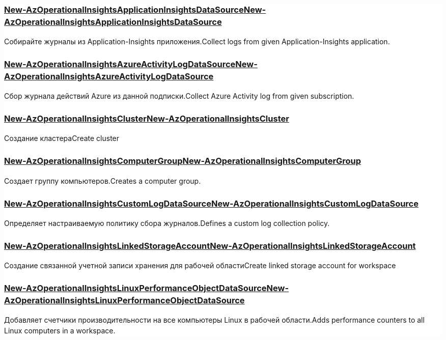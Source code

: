 ### [<span data-ttu-id="d17a0-149">New-AzOperationalInsightsApplicationInsightsDataSource</span><span class="sxs-lookup"><span data-stu-id="d17a0-149">New-AzOperationalInsightsApplicationInsightsDataSource</span></span>](New-AzOperationalInsightsApplicationInsightsDataSource.md)
<span data-ttu-id="d17a0-150">Собирайте журналы из Application-Insights приложения.</span><span class="sxs-lookup"><span data-stu-id="d17a0-150">Collect logs from given Application-Insights application.</span></span>

### [<span data-ttu-id="d17a0-151">New-AzOperationalInsightsAzureActivityLogDataSource</span><span class="sxs-lookup"><span data-stu-id="d17a0-151">New-AzOperationalInsightsAzureActivityLogDataSource</span></span>](New-AzOperationalInsightsAzureActivityLogDataSource.md)
<span data-ttu-id="d17a0-152">Сбор журнала действий Azure из данной подписки.</span><span class="sxs-lookup"><span data-stu-id="d17a0-152">Collect Azure Activity log from given subscription.</span></span>

### [<span data-ttu-id="d17a0-153">New-AzOperationalInsightsCluster</span><span class="sxs-lookup"><span data-stu-id="d17a0-153">New-AzOperationalInsightsCluster</span></span>](New-AzOperationalInsightsCluster.md)
<span data-ttu-id="d17a0-154">Создание кластера</span><span class="sxs-lookup"><span data-stu-id="d17a0-154">Create cluster</span></span>

### [<span data-ttu-id="d17a0-155">New-AzOperationalInsightsComputerGroup</span><span class="sxs-lookup"><span data-stu-id="d17a0-155">New-AzOperationalInsightsComputerGroup</span></span>](New-AzOperationalInsightsComputerGroup.md)
<span data-ttu-id="d17a0-156">Создает группу компьютеров.</span><span class="sxs-lookup"><span data-stu-id="d17a0-156">Creates a computer group.</span></span>

### [<span data-ttu-id="d17a0-157">New-AzOperationalInsightsCustomLogDataSource</span><span class="sxs-lookup"><span data-stu-id="d17a0-157">New-AzOperationalInsightsCustomLogDataSource</span></span>](New-AzOperationalInsightsCustomLogDataSource.md)
<span data-ttu-id="d17a0-158">Определяет настраиваемую политику сбора журналов.</span><span class="sxs-lookup"><span data-stu-id="d17a0-158">Defines a custom log collection policy.</span></span>

### [<span data-ttu-id="d17a0-159">New-AzOperationalInsightsLinkedStorageAccount</span><span class="sxs-lookup"><span data-stu-id="d17a0-159">New-AzOperationalInsightsLinkedStorageAccount</span></span>](New-AzOperationalInsightsLinkedStorageAccount.md)
<span data-ttu-id="d17a0-160">Создание связанной учетной записи хранения для рабочей области</span><span class="sxs-lookup"><span data-stu-id="d17a0-160">Create linked storage account for workspace</span></span>

### [<span data-ttu-id="d17a0-161">New-AzOperationalInsightsLinuxPerformanceObjectDataSource</span><span class="sxs-lookup"><span data-stu-id="d17a0-161">New-AzOperationalInsightsLinuxPerformanceObjectDataSource</span></span>](New-AzOperationalInsightsLinuxPerformanceObjectDataSource.md)
<span data-ttu-id="d17a0-162">Добавляет счетчики производительности на все компьютеры Linux в рабочей области.</span><span class="sxs-lookup"><span data-stu-id="d17a0-162">Adds performance counters to all Linux computers in a workspace.</span></span>
